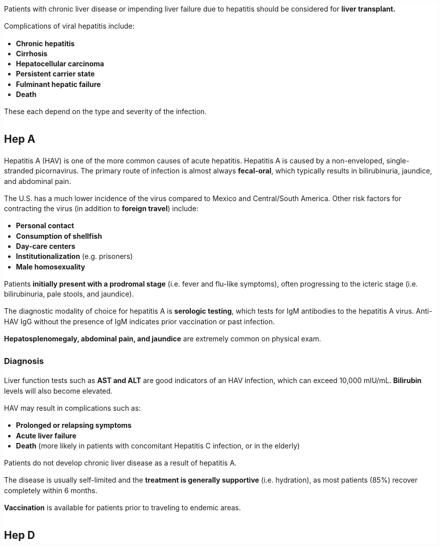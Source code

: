 Patients with chronic liver disease or impending liver failure due to hepatitis should be considered for **liver transplant.**

Complications of viral hepatitis include:

- **Chronic hepatitis**
- **Cirrhosis**
- **Hepatocellular carcinoma**
- **Persistent carrier state**
- **Fulminant hepatic failure**
- **Death**

These each depend on the type and severity of the infection.

## Hep A

Hepatitis A (HAV) is one of the more common causes of acute hepatitis. Hepatitis A is caused by a non-enveloped, single-stranded picornavirus. The primary route of infection is almost always **fecal-oral**, which typically results in bilirubinuria, jaundice, and abdominal pain.

The U.S. has a much lower incidence of the virus compared to Mexico and Central/South America. Other risk factors for contracting the virus (in addition to **foreign travel**) include:

- **Personal contact**
- **Consumption of shellfish**
- **Day-care centers**
- **Institutionalization** (e.g. prisoners)
- **Male homosexuality**

Patients **initially present with a prodromal stage** (i.e. fever and flu-like symptoms), often progressing to the icteric stage (i.e. bilirubinuria, pale stools, and jaundice).

The diagnostic modality of choice for hepatitis A is **serologic testing**, which tests for IgM antibodies to the hepatitis A virus. Anti-HAV IgG without the presence of IgM indicates prior vaccination or past infection.

**Hepatosplenomegaly, abdominal pain, and jaundice** are extremely common on physical exam.

### Diagnosis

Liver function tests such as **AST and ALT** are good indicators of an HAV infection, which can exceed 10,000 mIU/mL. **Bilirubin** levels will also become elevated.

HAV may result in complications such as:

- **Prolonged or relapsing symptoms**
- **Acute liver failure**
- **Death** (more likely in patients with concomitant Hepatitis C infection, or in the elderly)

Patients do not develop chronic liver disease as a result of hepatitis A.

The disease is usually self-limited and the **treatment is generally supportive** (i.e. hydration), as most patients (85%) recover completely within 6 months.

**Vaccination** is available for patients prior to traveling to endemic areas.

## Hep D
